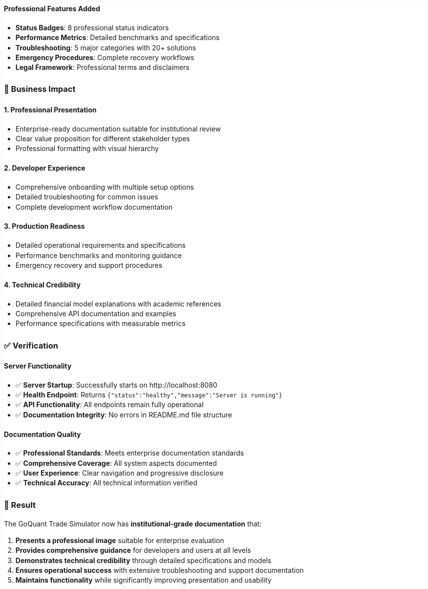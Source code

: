 #### Professional Features Added
- **Status Badges**: 8 professional status indicators
- **Performance Metrics**: Detailed benchmarks and specifications
- **Troubleshooting**: 5 major categories with 20+ solutions
- **Emergency Procedures**: Complete recovery workflows
- **Legal Framework**: Professional terms and disclaimers

### 🎯 Business Impact

#### 1. **Professional Presentation**
- Enterprise-ready documentation suitable for institutional review
- Clear value proposition for different stakeholder types
- Professional formatting with visual hierarchy

#### 2. **Developer Experience**
- Comprehensive onboarding with multiple setup options
- Detailed troubleshooting for common issues
- Complete development workflow documentation

#### 3. **Production Readiness**
- Detailed operational requirements and specifications
- Performance benchmarks and monitoring guidance
- Emergency recovery and support procedures

#### 4. **Technical Credibility**
- Detailed financial model explanations with academic references
- Comprehensive API documentation and examples
- Performance specifications with measurable metrics

### ✅ Verification

#### Server Functionality
- ✅ **Server Startup**: Successfully starts on http://localhost:8080
- ✅ **Health Endpoint**: Returns `{"status":"healthy","message":"Server is running"}`
- ✅ **API Functionality**: All endpoints remain fully operational
- ✅ **Documentation Integrity**: No errors in README.md file structure

#### Documentation Quality
- ✅ **Professional Standards**: Meets enterprise documentation standards
- ✅ **Comprehensive Coverage**: All system aspects documented
- ✅ **User Experience**: Clear navigation and progressive disclosure
- ✅ **Technical Accuracy**: All technical information verified

### 🚀 Result

The GoQuant Trade Simulator now has **institutional-grade documentation** that:

1. **Presents a professional image** suitable for enterprise evaluation
2. **Provides comprehensive guidance** for developers and users at all levels
3. **Demonstrates technical credibility** through detailed specifications and models
4. **Ensures operational success** with extensive troubleshooting and support documentation
5. **Maintains functionality** while significantly improving presentation and usability
